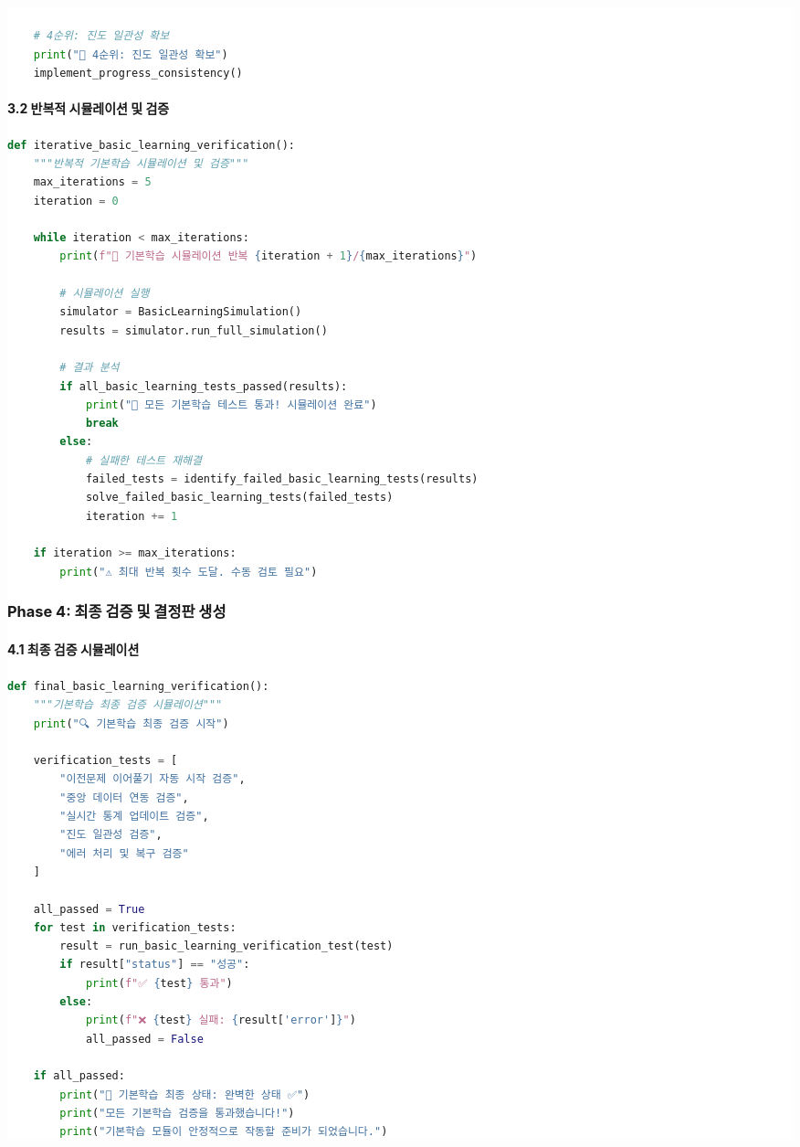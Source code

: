 ```python
    
    # 4순위: 진도 일관성 확보
    print("🔧 4순위: 진도 일관성 확보")
    implement_progress_consistency()
```

#### **3.2 반복적 시뮬레이션 및 검증**
```python
def iterative_basic_learning_verification():
    """반복적 기본학습 시뮬레이션 및 검증"""
    max_iterations = 5
    iteration = 0
    
    while iteration < max_iterations:
        print(f"🔄 기본학습 시뮬레이션 반복 {iteration + 1}/{max_iterations}")
        
        # 시뮬레이션 실행
        simulator = BasicLearningSimulation()
        results = simulator.run_full_simulation()
        
        # 결과 분석
        if all_basic_learning_tests_passed(results):
            print("🎉 모든 기본학습 테스트 통과! 시뮬레이션 완료")
            break
        else:
            # 실패한 테스트 재해결
            failed_tests = identify_failed_basic_learning_tests(results)
            solve_failed_basic_learning_tests(failed_tests)
            iteration += 1
    
    if iteration >= max_iterations:
        print("⚠️ 최대 반복 횟수 도달. 수동 검토 필요")
```

### **Phase 4: 최종 검증 및 결정판 생성**

#### **4.1 최종 검증 시뮬레이션**
```python
def final_basic_learning_verification():
    """기본학습 최종 검증 시뮬레이션"""
    print("🔍 기본학습 최종 검증 시작")
    
    verification_tests = [
        "이전문제 이어풀기 자동 시작 검증",
        "중앙 데이터 연동 검증",
        "실시간 통계 업데이트 검증",
        "진도 일관성 검증",
        "에러 처리 및 복구 검증"
    ]
    
    all_passed = True
    for test in verification_tests:
        result = run_basic_learning_verification_test(test)
        if result["status"] == "성공":
            print(f"✅ {test} 통과")
        else:
            print(f"❌ {test} 실패: {result['error']}")
            all_passed = False
    
    if all_passed:
        print("🎯 기본학습 최종 상태: 완벽한 상태 ✅")
        print("모든 기본학습 검증을 통과했습니다!")
        print("기본학습 모듈이 안정적으로 작동할 준비가 되었습니다.")
```